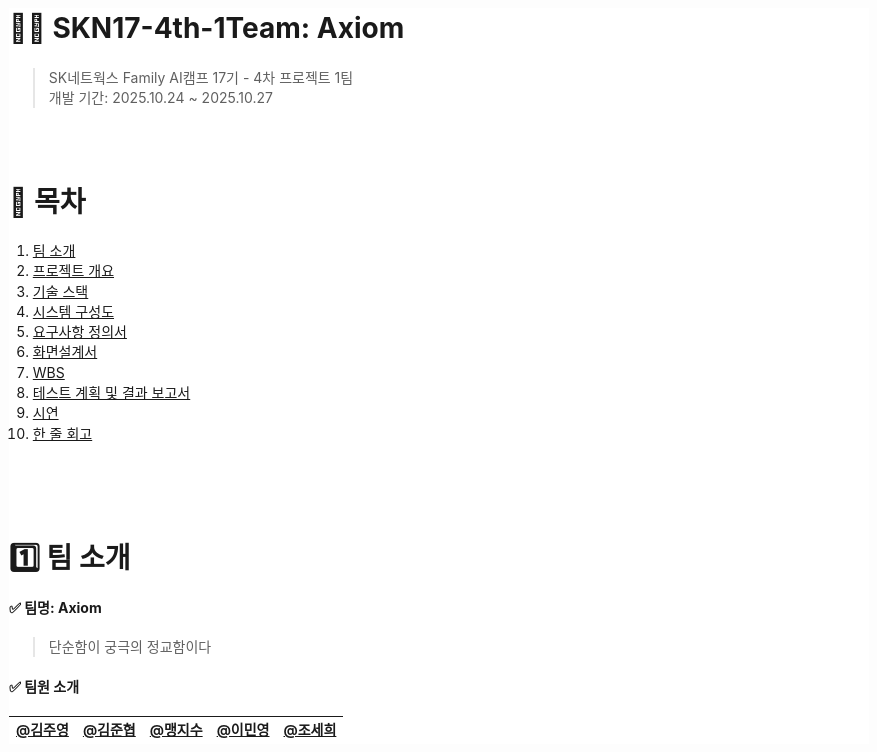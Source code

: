 # 🧑‍💻 SKN17-4th-1Team: Axiom
> SK네트웍스 Family AI캠프 17기 - 4차 프로젝트 1팀  
  개발 기간: 2025.10.24 ~ 2025.10.27

<br>

# 📌 목차
1. [팀 소개](#1️⃣-팀-소개)  
2. [프로젝트 개요](#2️⃣-프로젝트-개요)  
3. [기술 스택](#3️⃣-기술-스택)  
4. [시스템 구성도](#4️⃣-시스템-구성도)  
5. [요구사항 정의서](#5️⃣-요구사항-정의서)  
6. [화면설계서](#6️⃣-화면설계서)  
7. [WBS](#7️⃣-WBS)
8. [테스트 계획 및 결과 보고서](#8️⃣-테스트-계획-및-결과-보고서)  
9. [시연](#9️⃣-시연연)  
10. [한 줄 회고](#🔟-한-줄-회고)  

<br>
<br>

# 1️⃣ 팀 소개
#### ✅ **팀명: Axiom**
> 단순함이 궁극의 정교함이다

#### ✅ **팀원 소개**

| [@김주영](https://github.com/samkim7788)                      | [@김준협](https://github.com/use08168)                       |  [@맹지수](https://github.com/happyfrogg)                       | [@이민영](https://github.com/mylee99125)                       | [@조세희](https://github.com/tpgml6513)                       |
|---------------------------------------------------------------|---------------------------------------------------------------------|---------------------------------------------------------------------|---------------------------------------------------------------------|---------------------------------------------------------------------|